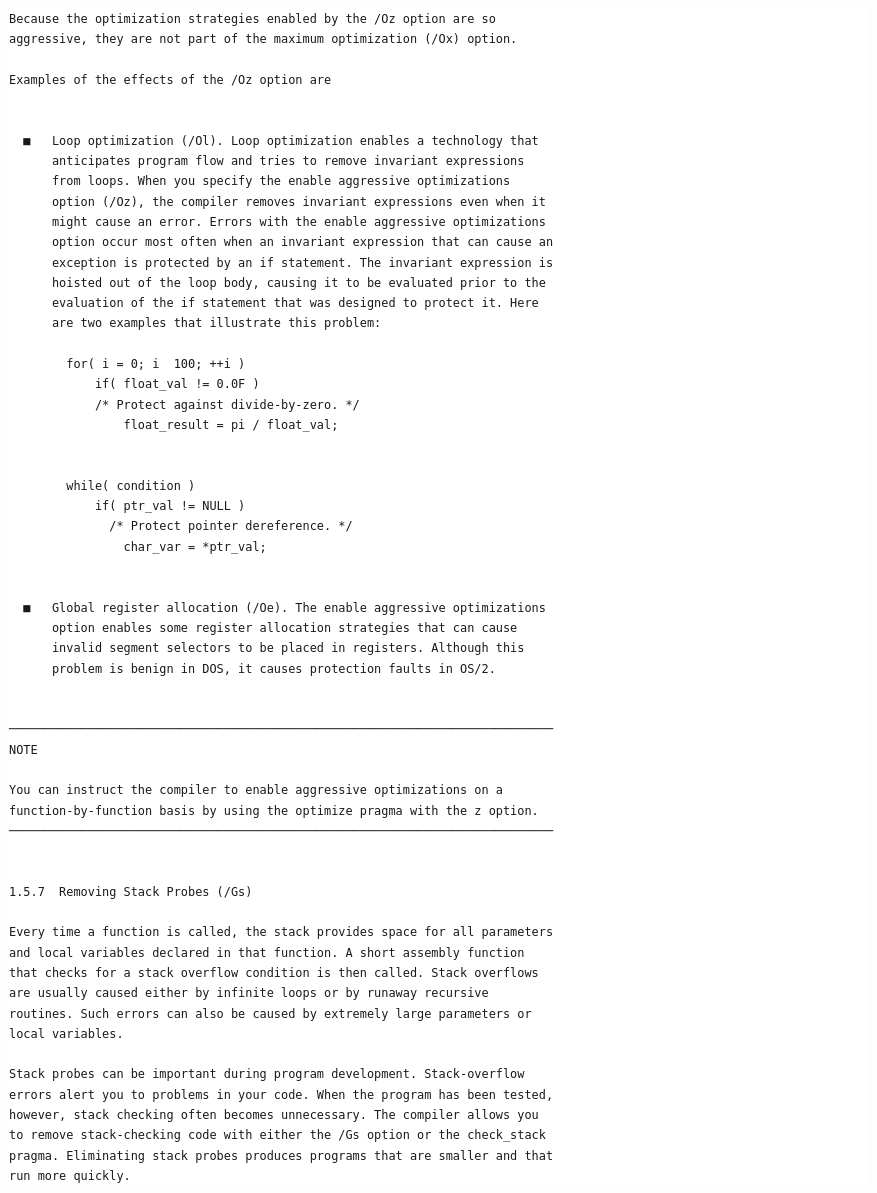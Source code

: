 	Because the optimization strategies enabled by the /Oz option are so
	aggressive, they are not part of the maximum optimization (/Ox) option.
	
	Examples of the effects of the /Oz option are
	
	
	  ■   Loop optimization (/Ol). Loop optimization enables a technology that
	      anticipates program flow and tries to remove invariant expressions
	      from loops. When you specify the enable aggressive optimizations
	      option (/Oz), the compiler removes invariant expressions even when it
	      might cause an error. Errors with the enable aggressive optimizations
	      option occur most often when an invariant expression that can cause an
	      exception is protected by an if statement. The invariant expression is
	      hoisted out of the loop body, causing it to be evaluated prior to the
	      evaluation of the if statement that was designed to protect it. Here
	      are two examples that illustrate this problem:
	
	        for( i = 0; i  100; ++i )
	            if( float_val != 0.0F )
	            /* Protect against divide-by-zero. */
	                float_result = pi / float_val;
	
	
	        while( condition )
	            if( ptr_val != NULL )
	              /* Protect pointer dereference. */
	                char_var = *ptr_val;
	
	
	  ■   Global register allocation (/Oe). The enable aggressive optimizations
	      option enables some register allocation strategies that can cause
	      invalid segment selectors to be placed in registers. Although this
	      problem is benign in DOS, it causes protection faults in OS/2.
	
	
	────────────────────────────────────────────────────────────────────────────
	NOTE
	
	You can instruct the compiler to enable aggressive optimizations on a
	function-by-function basis by using the optimize pragma with the z option.
	────────────────────────────────────────────────────────────────────────────
	
	
	1.5.7  Removing Stack Probes (/Gs)
	
	Every time a function is called, the stack provides space for all parameters
	and local variables declared in that function. A short assembly function
	that checks for a stack overflow condition is then called. Stack overflows
	are usually caused either by infinite loops or by runaway recursive
	routines. Such errors can also be caused by extremely large parameters or
	local variables.
	
	Stack probes can be important during program development. Stack-overflow
	errors alert you to problems in your code. When the program has been tested,
	however, stack checking often becomes unnecessary. The compiler allows you
	to remove stack-checking code with either the /Gs option or the check_stack
	pragma. Eliminating stack probes produces programs that are smaller and that
	run more quickly.
	